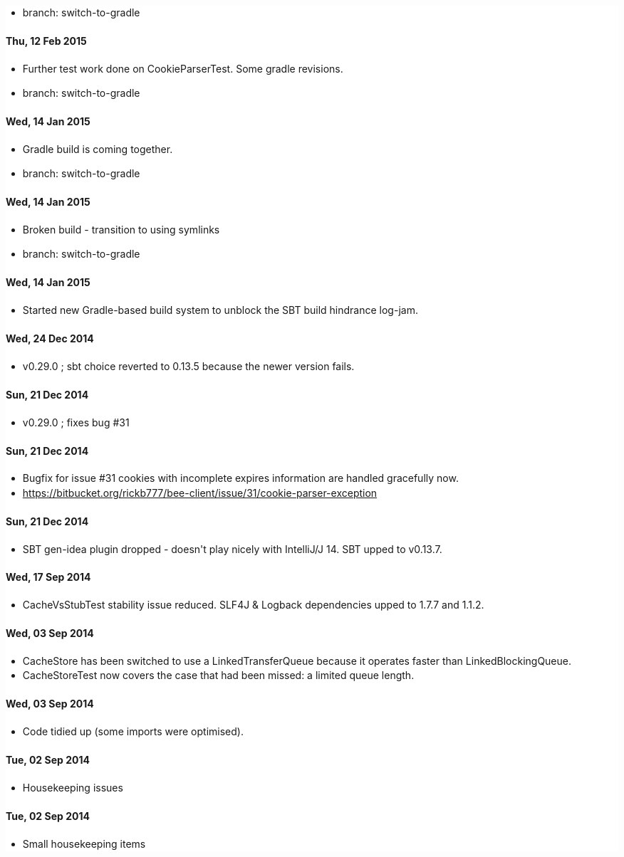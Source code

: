 * branch:      switch-to-gradle
#### Thu, 12 Feb 2015
* Further test work done on CookieParserTest. Some gradle revisions.


* branch:      switch-to-gradle
#### Wed, 14 Jan 2015
* Gradle build is coming together.


* branch:      switch-to-gradle
#### Wed, 14 Jan 2015
* Broken build - transition to using symlinks


* branch:      switch-to-gradle
#### Wed, 14 Jan 2015
* Started new Gradle-based build system to unblock the SBT build hindrance log-jam.


#### Wed, 24 Dec 2014
* v0.29.0 ; sbt choice reverted to 0.13.5 because the newer version fails.


#### Sun, 21 Dec 2014
* v0.29.0 ; fixes bug #31


#### Sun, 21 Dec 2014
* Bugfix for issue #31 cookies with incomplete expires information are handled gracefully now.
* https://bitbucket.org/rickb777/bee-client/issue/31/cookie-parser-exception


#### Sun, 21 Dec 2014
* SBT gen-idea plugin dropped - doesn't play nicely with IntelliJ/J 14. SBT upped to v0.13.7.


#### Wed, 17 Sep 2014
* CacheVsStubTest stability issue reduced. SLF4J & Logback dependencies upped to 1.7.7 and 1.1.2.


#### Wed, 03 Sep 2014
* CacheStore has been switched to use a LinkedTransferQueue because it operates faster than LinkedBlockingQueue.
* CacheStoreTest now covers the case that had been missed: a limited queue length.


#### Wed, 03 Sep 2014
* Code tidied up (some imports were optimised).


#### Tue, 02 Sep 2014
* Housekeeping issues


#### Tue, 02 Sep 2014
* Small housekeeping items
